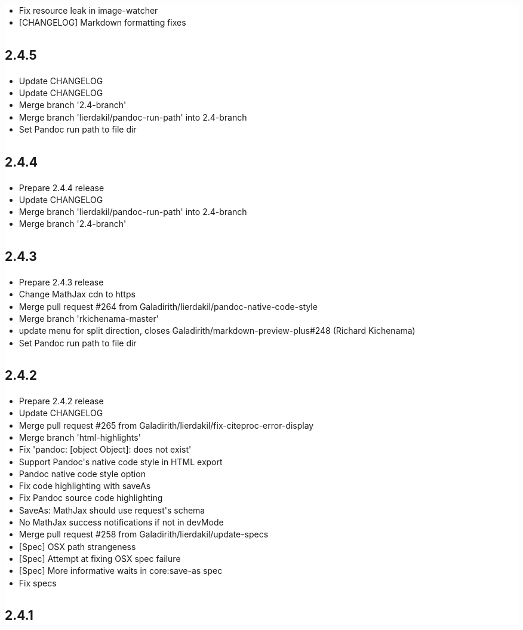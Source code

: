 -   Fix resource leak in image-watcher
-   \[CHANGELOG\] Markdown formatting fixes

## 2.4.5

-   Update CHANGELOG
-   Update CHANGELOG
-   Merge branch '2.4-branch'
-   Merge branch 'lierdakil/pandoc-run-path' into 2.4-branch
-   Set Pandoc run path to file dir

## 2.4.4

-   Prepare 2.4.4 release
-   Update CHANGELOG
-   Merge branch 'lierdakil/pandoc-run-path' into 2.4-branch
-   Merge branch '2.4-branch'

## 2.4.3

-   Prepare 2.4.3 release
-   Change MathJax cdn to https
-   Merge pull request \#264 from
    Galadirith/lierdakil/pandoc-native-code-style
-   Merge branch 'rkichenama-master'
-   update menu for split direction, closes
    Galadirith/markdown-preview-plus\#248 (Richard Kichenama)
-   Set Pandoc run path to file dir

## 2.4.2

-   Prepare 2.4.2 release
-   Update CHANGELOG
-   Merge pull request \#265 from
    Galadirith/lierdakil/fix-citeproc-error-display
-   Merge branch 'html-highlights'
-   Fix 'pandoc: \[object Object\]: does not exist'
-   Support Pandoc's native code style in HTML export
-   Pandoc native code style option
-   Fix code highlighting with saveAs
-   Fix Pandoc source code highlighting
-   SaveAs: MathJax should use request's schema
-   No MathJax success notifications if not in devMode
-   Merge pull request \#258 from Galadirith/lierdakil/update-specs
-   \[Spec\] OSX path strangeness
-   \[Spec\] Attempt at fixing OSX spec failure
-   \[Spec\] More informative waits in core:save-as spec
-   Fix specs

## 2.4.1
